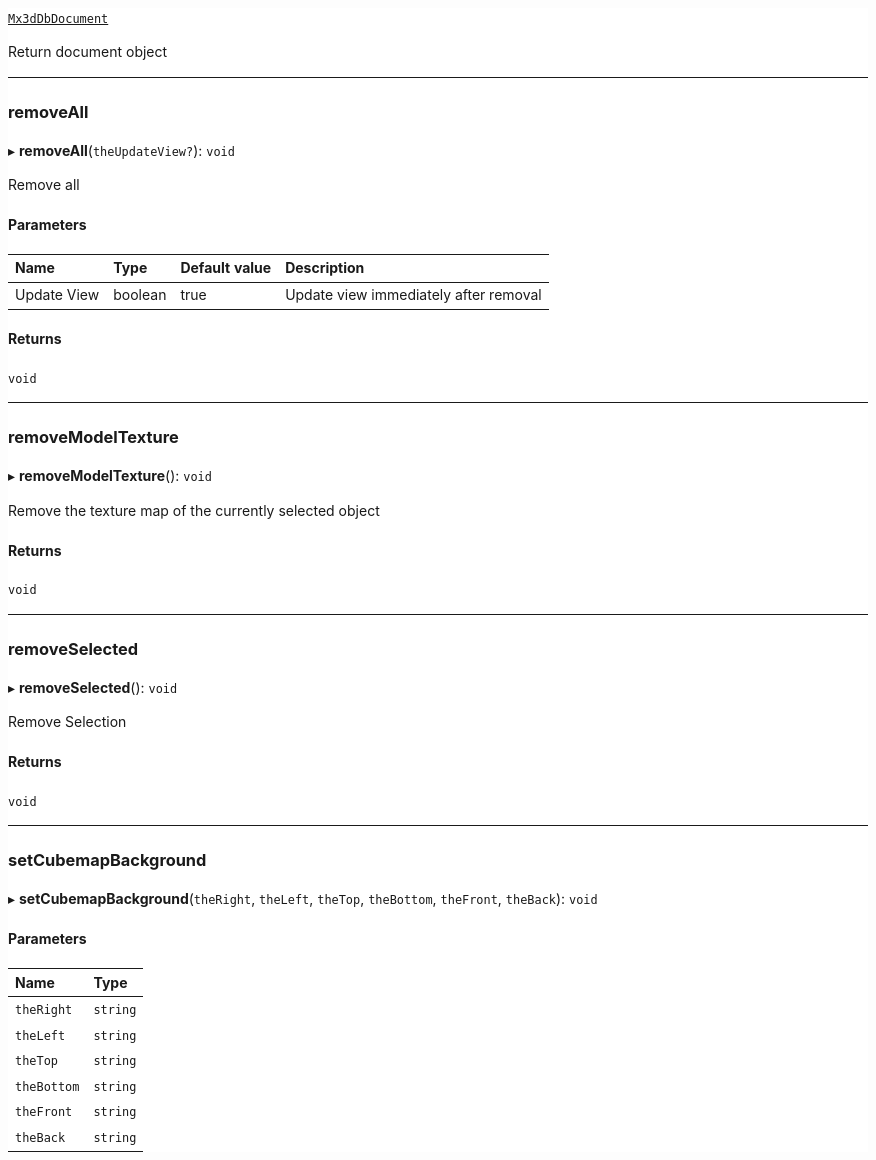 [`Mx3dDbDocument`](Mx3dDbDocument.md)

Return document object

___

### removeAll

▸ **removeAll**(`theUpdateView?`): `void`

Remove all

#### Parameters

| Name | Type | Default value | Description |
| :------ | :------ | :------ | :------ |
|Update View | boolean | true | Update view immediately after removal|

#### Returns

`void`

___

### removeModelTexture

▸ **removeModelTexture**(): `void`

Remove the texture map of the currently selected object

#### Returns

`void`

___

### removeSelected

▸ **removeSelected**(): `void`

Remove Selection

#### Returns

`void`

___

### setCubemapBackground

▸ **setCubemapBackground**(`theRight`, `theLeft`, `theTop`, `theBottom`, `theFront`, `theBack`): `void`

#### Parameters

| Name | Type |
| :------ | :------ |
| `theRight` | `string` |
| `theLeft` | `string` |
| `theTop` | `string` |
| `theBottom` | `string` |
| `theFront` | `string` |
| `theBack` | `string` |
